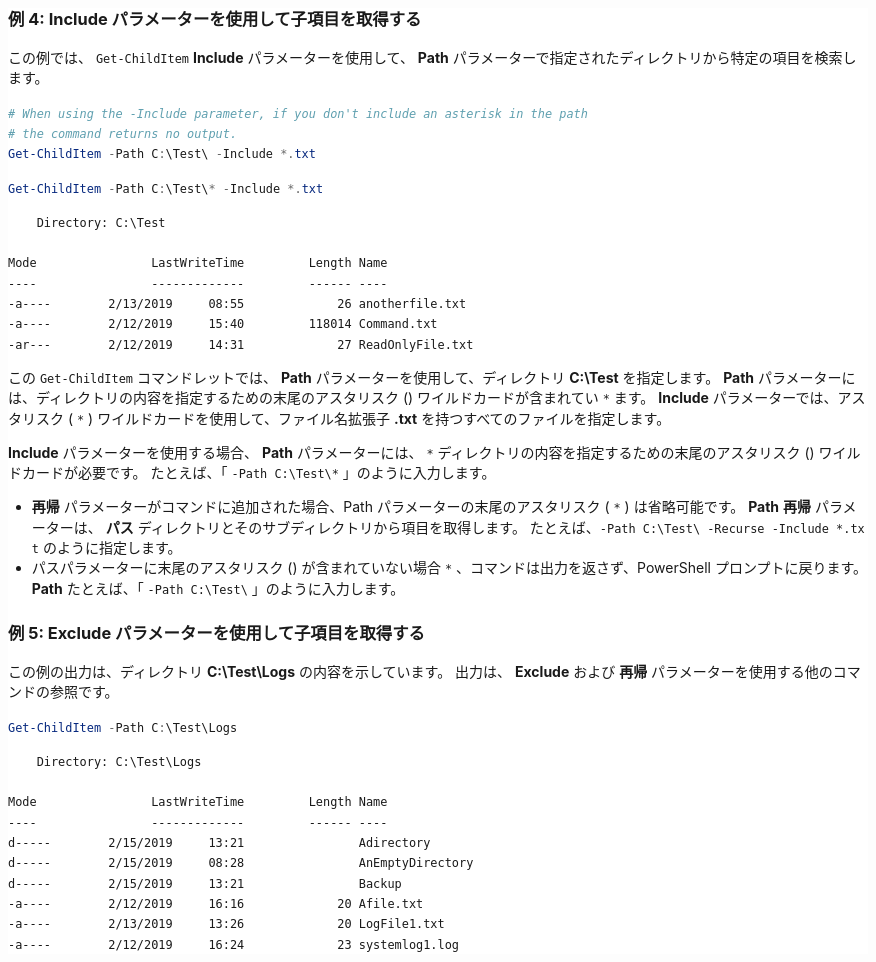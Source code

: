 ### 例 4: Include パラメーターを使用して子項目を取得する

この例では、 `Get-ChildItem` **Include** パラメーターを使用して、 **Path** パラメーターで指定されたディレクトリから特定の項目を検索します。

```powershell
# When using the -Include parameter, if you don't include an asterisk in the path
# the command returns no output.
Get-ChildItem -Path C:\Test\ -Include *.txt
```

```Output

```

```powershell
Get-ChildItem -Path C:\Test\* -Include *.txt
```

```Output
    Directory: C:\Test

Mode                LastWriteTime         Length Name
----                -------------         ------ ----
-a----        2/13/2019     08:55             26 anotherfile.txt
-a----        2/12/2019     15:40         118014 Command.txt
-ar---        2/12/2019     14:31             27 ReadOnlyFile.txt
```

この `Get-ChildItem` コマンドレットでは、 **Path** パラメーターを使用して、ディレクトリ **C:\Test** を指定します。 **Path** パラメーターには、ディレクトリの内容を指定するための末尾のアスタリスク () ワイルドカードが含まれてい `*` ます。
**Include** パラメーターでは、アスタリスク ( `*` ) ワイルドカードを使用して、ファイル名拡張子 **.txt** を持つすべてのファイルを指定します。

**Include** パラメーターを使用する場合、 **Path** パラメーターには、 `*` ディレクトリの内容を指定するための末尾のアスタリスク () ワイルドカードが必要です。 たとえば、「 `-Path C:\Test\*` 」のように入力します。

- **再帰** パラメーターがコマンドに追加された場合、Path パラメーターの末尾のアスタリスク ( `*` ) は省略可能です。 **Path** **再帰** パラメーターは、 **パス** ディレクトリとそのサブディレクトリから項目を取得します。 たとえば、`-Path C:\Test\ -Recurse -Include *.txt` のように指定します。
- パスパラメーターに末尾のアスタリスク () が含まれていない場合 `*` 、コマンドは出力を返さず、PowerShell プロンプトに戻ります。 **Path** たとえば、「 `-Path C:\Test\` 」のように入力します。

### 例 5: Exclude パラメーターを使用して子項目を取得する

この例の出力は、ディレクトリ **C:\Test\Logs** の内容を示しています。 出力は、 **Exclude** および **再帰** パラメーターを使用する他のコマンドの参照です。

```powershell
Get-ChildItem -Path C:\Test\Logs
```

```Output
    Directory: C:\Test\Logs

Mode                LastWriteTime         Length Name
----                -------------         ------ ----
d-----        2/15/2019     13:21                Adirectory
d-----        2/15/2019     08:28                AnEmptyDirectory
d-----        2/15/2019     13:21                Backup
-a----        2/12/2019     16:16             20 Afile.txt
-a----        2/13/2019     13:26             20 LogFile1.txt
-a----        2/12/2019     16:24             23 systemlog1.log
```
